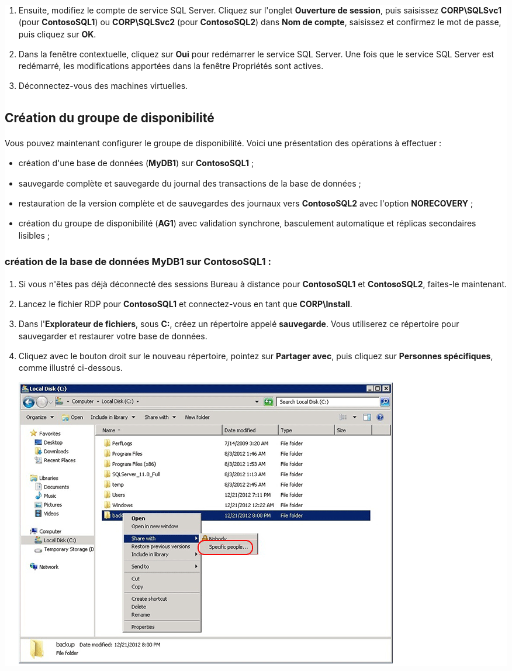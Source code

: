 1. Ensuite, modifiez le compte de service SQL Server. Cliquez sur l'onglet **Ouverture de session**, puis saisissez **CORP\\SQLSvc1** (pour **ContosoSQL1**) ou **CORP\\SQLSvc2** (pour **ContosoSQL2**) dans **Nom de compte**, saisissez et confirmez le mot de passe, puis cliquez sur **OK**.

1. Dans la fenêtre contextuelle, cliquez sur **Oui** pour redémarrer le service SQL Server. Une fois que le service SQL Server est redémarré, les modifications apportées dans la fenêtre Propriétés sont actives.

1. Déconnectez-vous des machines virtuelles.

## Création du groupe de disponibilité

Vous pouvez maintenant configurer le groupe de disponibilité. Voici une présentation des opérations à effectuer :

- création d'une base de données (**MyDB1**) sur **ContosoSQL1** ;

- sauvegarde complète et sauvegarde du journal des transactions de la base de données ;

- restauration de la version complète et de sauvegardes des journaux vers **ContosoSQL2** avec l'option **NORECOVERY** ;

- création du groupe de disponibilité (**AG1**) avec validation synchrone, basculement automatique et réplicas secondaires lisibles ;

### création de la base de données MyDB1 sur ContosoSQL1 :

1. Si vous n'êtes pas déjà déconnecté des sessions Bureau à distance pour **ContosoSQL1** et **ContosoSQL2**, faites-le maintenant.

1. Lancez le fichier RDP pour **ContosoSQL1** et connectez-vous en tant que **CORP\\Install**.

1. Dans l'**Explorateur de fichiers**, sous **C:**, créez un répertoire appelé **sauvegarde**. Vous utiliserez ce répertoire pour sauvegarder et restaurer votre base de données.

1. Cliquez avec le bouton droit sur le nouveau répertoire, pointez sur **Partager avec**, puis cliquez sur **Personnes spécifiques**, comme illustré ci-dessous.

	![Créer un dossier de sauvegarde](./media/virtual-machines-sql-server-alwayson-availability-groups-gui/IC665521.gif)
